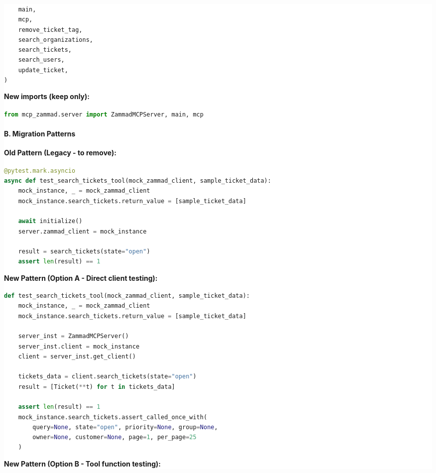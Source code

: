 ```python
    main,
    mcp,
    remove_ticket_tag,
    search_organizations,
    search_tickets,
    search_users,
    update_ticket,
)
```

**New imports (keep only):**

```python
from mcp_zammad.server import ZammadMCPServer, main, mcp
```

#### B. Migration Patterns

**Old Pattern (Legacy - to remove):**

```python
@pytest.mark.asyncio
async def test_search_tickets_tool(mock_zammad_client, sample_ticket_data):
    mock_instance, _ = mock_zammad_client
    mock_instance.search_tickets.return_value = [sample_ticket_data]

    await initialize()
    server.zammad_client = mock_instance

    result = search_tickets(state="open")
    assert len(result) == 1
```

**New Pattern (Option A - Direct client testing):**

```python
def test_search_tickets_tool(mock_zammad_client, sample_ticket_data):
    mock_instance, _ = mock_zammad_client
    mock_instance.search_tickets.return_value = [sample_ticket_data]

    server_inst = ZammadMCPServer()
    server_inst.client = mock_instance
    client = server_inst.get_client()

    tickets_data = client.search_tickets(state="open")
    result = [Ticket(**t) for t in tickets_data]

    assert len(result) == 1
    mock_instance.search_tickets.assert_called_once_with(
        query=None, state="open", priority=None, group=None,
        owner=None, customer=None, page=1, per_page=25
    )
```

**New Pattern (Option B - Tool function testing):**
